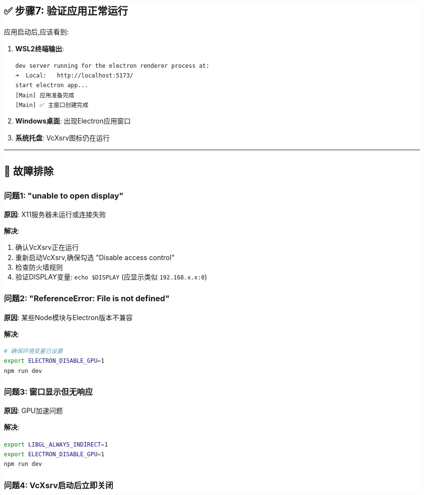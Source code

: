 
## ✅ 步骤7: 验证应用正常运行

应用启动后,应该看到:

1. **WSL2终端输出**:
   ```
   dev server running for the electron renderer process at:
   ➜  Local:   http://localhost:5173/
   start electron app...
   [Main] 应用准备完成
   [Main] ✅ 主窗口创建完成
   ```

2. **Windows桌面**: 出现Electron应用窗口

3. **系统托盘**: VcXsrv图标仍在运行

---

## 🔧 故障排除

### 问题1: "unable to open display"

**原因**: X11服务器未运行或连接失败

**解决**:
1. 确认VcXsrv正在运行
2. 重新启动VcXsrv,确保勾选 "Disable access control"
3. 检查防火墙规则
4. 验证DISPLAY变量: `echo $DISPLAY` (应显示类似 `192.168.x.x:0`)

### 问题2: "ReferenceError: File is not defined"

**原因**: 某些Node模块与Electron版本不兼容

**解决**:
```bash
# 确保环境变量已设置
export ELECTRON_DISABLE_GPU=1
npm run dev
```

### 问题3: 窗口显示但无响应

**原因**: GPU加速问题

**解决**:
```bash
export LIBGL_ALWAYS_INDIRECT=1
export ELECTRON_DISABLE_GPU=1
npm run dev
```

### 问题4: VcXsrv启动后立即关闭
